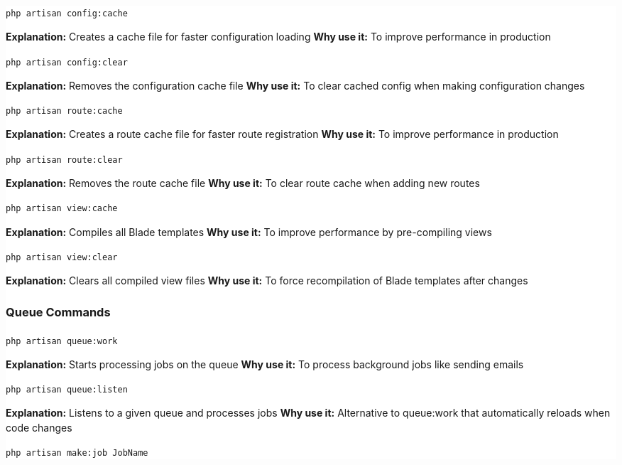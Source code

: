 ```bash
php artisan config:cache
```

**Explanation:** Creates a cache file for faster configuration loading
**Why use it:** To improve performance in production

```bash
php artisan config:clear
```

**Explanation:** Removes the configuration cache file
**Why use it:** To clear cached config when making configuration changes

```bash
php artisan route:cache
```

**Explanation:** Creates a route cache file for faster route registration
**Why use it:** To improve performance in production

```bash
php artisan route:clear
```

**Explanation:** Removes the route cache file
**Why use it:** To clear route cache when adding new routes

```bash
php artisan view:cache
```

**Explanation:** Compiles all Blade templates
**Why use it:** To improve performance by pre-compiling views

```bash
php artisan view:clear
```

**Explanation:** Clears all compiled view files
**Why use it:** To force recompilation of Blade templates after changes

### Queue Commands

```bash
php artisan queue:work
```

**Explanation:** Starts processing jobs on the queue
**Why use it:** To process background jobs like sending emails

```bash
php artisan queue:listen
```

**Explanation:** Listens to a given queue and processes jobs
**Why use it:** Alternative to queue:work that automatically reloads when code changes

```bash
php artisan make:job JobName
```
